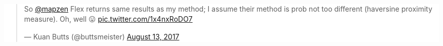 <blockquote class="twitter-tweet" data-conversation="none" data-lang="en"><p lang="en" dir="ltr">So <a href="https://twitter.com/mapzen">@mapzen</a> Flex returns same results as my method; I assume their method is prob not too different (haversine proximity measure). Oh, well 😛 <a href="https://t.co/1x4nxRoDO7">pic.twitter.com/1x4nxRoDO7</a></p>&mdash; Kuan Butts (@buttsmeister) <a href="https://twitter.com/buttsmeister/status/896750305420877824">August 13, 2017</a></blockquote>
<script async src="//platform.twitter.com/widgets.js" charset="utf-8"></script>
